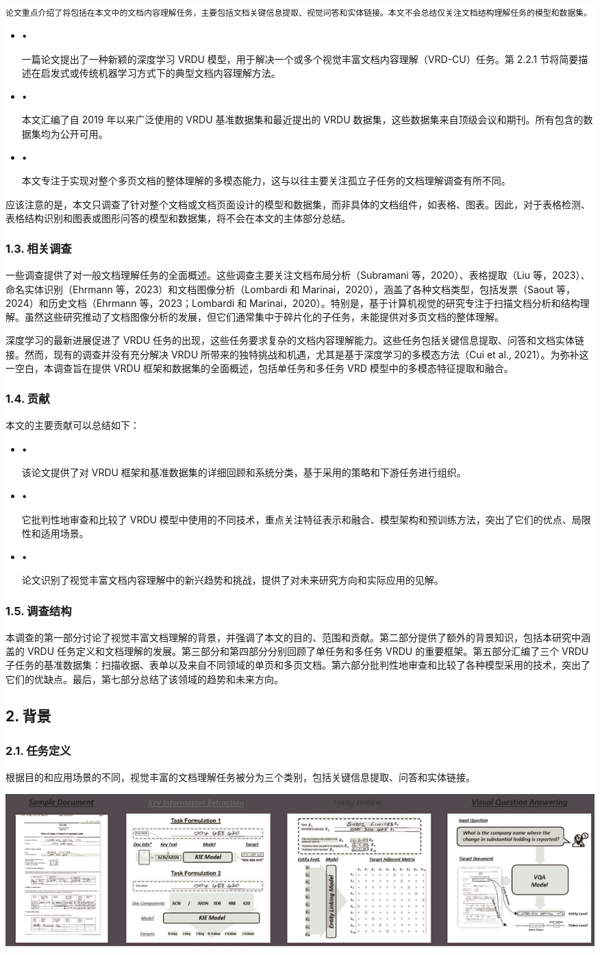     论文重点介绍了将包括在本文中的文档内容理解任务，主要包括文档关键信息提取、视觉问答和实体链接。本文不会总结仅关注文档结构理解任务的模型和数据集。

+   •

    一篇论文提出了一种新颖的深度学习 VRDU 模型，用于解决一个或多个视觉丰富文档内容理解（VRD-CU）任务。第 2.2.1 节将简要描述在启发式或传统机器学习方式下的典型文档内容理解方法。

+   •

    本文汇编了自 2019 年以来广泛使用的 VRDU 基准数据集和最近提出的 VRDU 数据集，这些数据集来自顶级会议和期刊。所有包含的数据集均为公开可用。

+   •

    本文专注于实现对整个多页文档的整体理解的多模态能力，这与以往主要关注孤立子任务的文档理解调查有所不同。

应该注意的是，本文只调查了针对整个文档或文档页面设计的模型和数据集，而非具体的文档组件，如表格、图表。因此，对于表格检测、表格结构识别和图表或图形问答的模型和数据集，将不会在本文的主体部分总结。

### 1.3\. 相关调查

一些调查提供了对一般文档理解任务的全面概述。这些调查主要关注文档布局分析（Subramani 等，2020）、表格提取（Liu 等，2023）、命名实体识别（Ehrmann 等，2023）和文档图像分析（Lombardi 和 Marinai，2020），涵盖了各种文档类型，包括发票（Saout 等，2024）和历史文档（Ehrmann 等，2023；Lombardi 和 Marinai，2020）。特别是，基于计算机视觉的研究专注于扫描文档分析和结构理解。虽然这些研究推动了文档图像分析的发展，但它们通常集中于碎片化的子任务，未能提供对多页文档的整体理解。

深度学习的最新进展促进了 VRDU 任务的出现，这些任务要求复杂的文档内容理解能力。这些任务包括关键信息提取、问答和文档实体链接。然而，现有的调查并没有充分解决 VRDU 所带来的独特挑战和机遇，尤其是基于深度学习的多模态方法（Cui et al., 2021）。为弥补这一空白，本调查旨在提供 VRDU 框架和数据集的全面概述，包括单任务和多任务 VRD 模型中的多模态特征提取和融合。

### 1.4\. 贡献

本文的主要贡献可以总结如下：

+   •

    该论文提供了对 VRDU 框架和基准数据集的详细回顾和系统分类，基于采用的策略和下游任务进行组织。

+   •

    它批判性地审查和比较了 VRDU 模型中使用的不同技术，重点关注特征表示和融合、模型架构和预训练方法，突出了它们的优点、局限性和适用场景。

+   •

    论文识别了视觉丰富文档内容理解中的新兴趋势和挑战，提供了对未来研究方向和实际应用的见解。

### 1.5\. 调查结构

本调查的第一部分讨论了视觉丰富文档理解的背景，并强调了本文的目的、范围和贡献。第二部分提供了额外的背景知识，包括本研究中涵盖的 VRDU 任务定义和文档理解的发展。第三部分和第四部分分别回顾了单任务和多任务 VRDU 的重要框架。第五部分汇编了三个 VRDU 子任务的基准数据集：扫描收据、表单以及来自不同领域的单页和多页文档。第六部分批判性地审查和比较了各种模型采用的技术，突出了它们的优缺点。最后，第七部分总结了该领域的趋势和未来方向。

## 2\. 背景

### 2.1\. 任务定义

根据目的和应用场景的不同，视觉丰富的文档理解任务被分为三个类别，包括关键信息提取、问答和实体链接。

![参见说明](img/13198d7fb8081e85dcc98e2000bc4af0.png)
